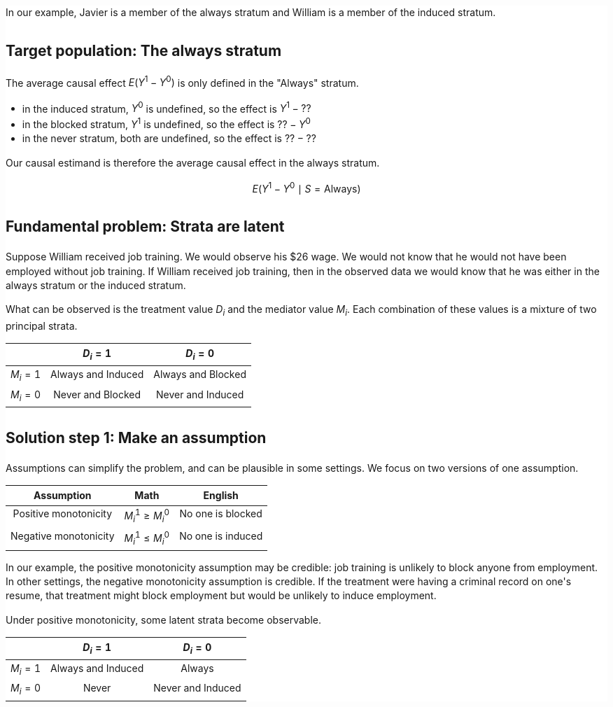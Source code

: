 In our example, Javier is a member of the always stratum and William is a member of the induced stratum.

## Target population: The always stratum

The average causal effect $E(Y^1 - Y^0)$ is only defined in the "Always" stratum.

- in the induced stratum, $Y^0$ is undefined, so the effect is $Y^1 - ??$
- in the blocked stratum, $Y^1$ is undefined, so the effect is $?? - Y^0$
- in the never stratum, both are undefined, so the effect is $?? - ??$

Our causal estimand is therefore the average causal effect in the always stratum.

$$E(Y^1 - Y^0 \mid S = \text{Always})$$

## Fundamental problem: Strata are latent

Suppose William received job training. We would observe his \$26 wage. We would not know that he would not have been employed without job training. If William received job training, then in the observed data we would know that he was either in the always stratum or the induced stratum.

What can be observed is the treatment value $D_i$ and the mediator value $M_i$. Each combination of these values is a mixture of two principal strata.

| | $D_i = 1$ | $D_i = 0$ |
| :-: | :-: | :-: |
| $M_i = 1$ | Always and Induced | Always and Blocked |
| $M_i = 0$ | Never and Blocked | Never and Induced |

## Solution step 1: Make an assumption

Assumptions can simplify the problem, and can be plausible in some settings. We focus on two versions of one assumption.

| Assumption | Math | English |
| :-: | :-: | :-: |
| Positive monotonicity | $M_i^1 \geq M_i^0$ | No one is blocked |
| Negative monotonicity | $M_i^1\leq M_i^0$ | No one is induced |

In our example, the positive monotonicity assumption may be credible: job training is unlikely to block anyone from employment. In other settings, the negative monotonicity assumption is credible. If the treatment were having a criminal record on one's resume, that treatment might block employment but would be unlikely to induce employment.

Under positive monotonicity, some latent strata become observable.

| | $D_i = 1$ | $D_i = 0$ |
| :-: | :-: | :-: |
| $M_i = 1$ | Always and Induced | Always |
| $M_i = 0$ | Never | Never and Induced |
